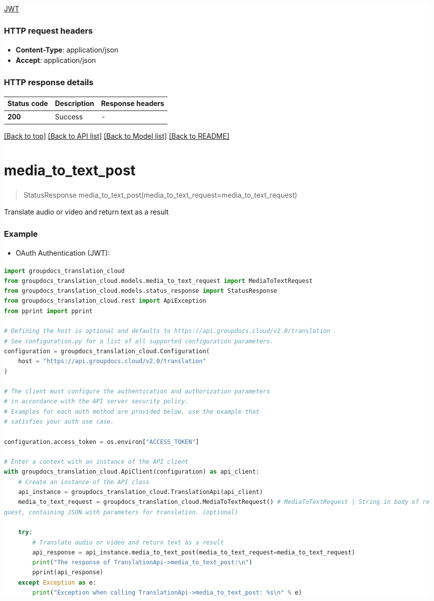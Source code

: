 [JWT](../README.md#JWT)

### HTTP request headers

 - **Content-Type**: application/json
 - **Accept**: application/json

### HTTP response details

| Status code | Description | Response headers |
|-------------|-------------|------------------|
**200** | Success |  -  |

[[Back to top]](#) [[Back to API list]](../README.md#documentation-for-api-endpoints) [[Back to Model list]](../README.md#documentation-for-models) [[Back to README]](../README.md)

# **media_to_text_post**
> StatusResponse media_to_text_post(media_to_text_request=media_to_text_request)

Translate audio or video and return text as a result

### Example

* OAuth Authentication (JWT):

```python
import groupdocs_translation_cloud
from groupdocs_translation_cloud.models.media_to_text_request import MediaToTextRequest
from groupdocs_translation_cloud.models.status_response import StatusResponse
from groupdocs_translation_cloud.rest import ApiException
from pprint import pprint

# Defining the host is optional and defaults to https://api.groupdocs.cloud/v2.0/translation
# See configuration.py for a list of all supported configuration parameters.
configuration = groupdocs_translation_cloud.Configuration(
    host = "https://api.groupdocs.cloud/v2.0/translation"
)

# The client must configure the authentication and authorization parameters
# in accordance with the API server security policy.
# Examples for each auth method are provided below, use the example that
# satisfies your auth use case.

configuration.access_token = os.environ["ACCESS_TOKEN"]

# Enter a context with an instance of the API client
with groupdocs_translation_cloud.ApiClient(configuration) as api_client:
    # Create an instance of the API class
    api_instance = groupdocs_translation_cloud.TranslationApi(api_client)
    media_to_text_request = groupdocs_translation_cloud.MediaToTextRequest() # MediaToTextRequest | String in body of request, containing JSON with parameters for translation. (optional)

    try:
        # Translate audio or video and return text as a result
        api_response = api_instance.media_to_text_post(media_to_text_request=media_to_text_request)
        print("The response of TranslationApi->media_to_text_post:\n")
        pprint(api_response)
    except Exception as e:
        print("Exception when calling TranslationApi->media_to_text_post: %s\n" % e)
```
